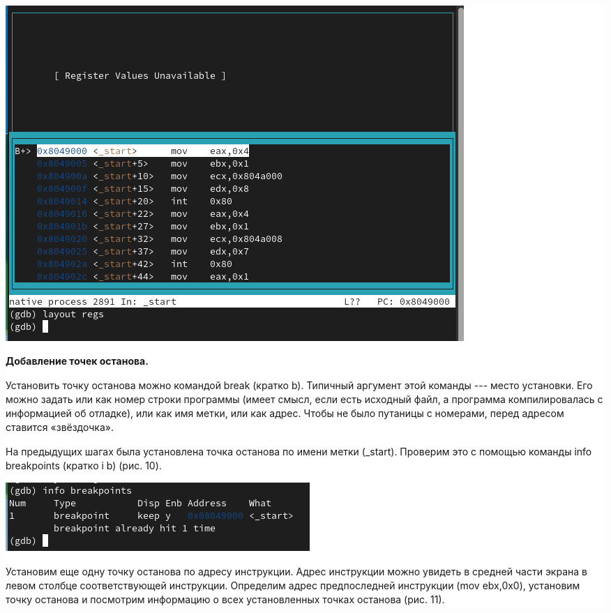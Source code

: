 ![Рис. 9. Режим псевдографики](image/image9.png)


**Добавление точек останова.**

Установить точку останова можно командой break (кратко b). Типичный
аргумент этой команды --- место установки. Его можно задать или как
номер строки программы (имеет смысл, если есть исходный файл, а
программа компилировалась с информацией об отладке), или как имя метки,
или как адрес. Чтобы не было путаницы с номерами, перед адресом ставится
«звёздочка».

На предыдущих шагах была установлена точка останова по имени метки
(_start). Проверим это с помощью команды info breakpoints (кратко i b)
(рис. 10).

![Рис. 10. Точка останова _start](image/image10.png)


Установим еще одну точку останова по адресу инструкции. Адрес инструкции
можно увидеть в средней части экрана в левом столбце соответствующей
инструкции. Определим адрес предпоследней инструкции (mov ebx,0x0),
установим точку останова и посмотрим информацию о всех установленных
точках останова (рис. 11).
